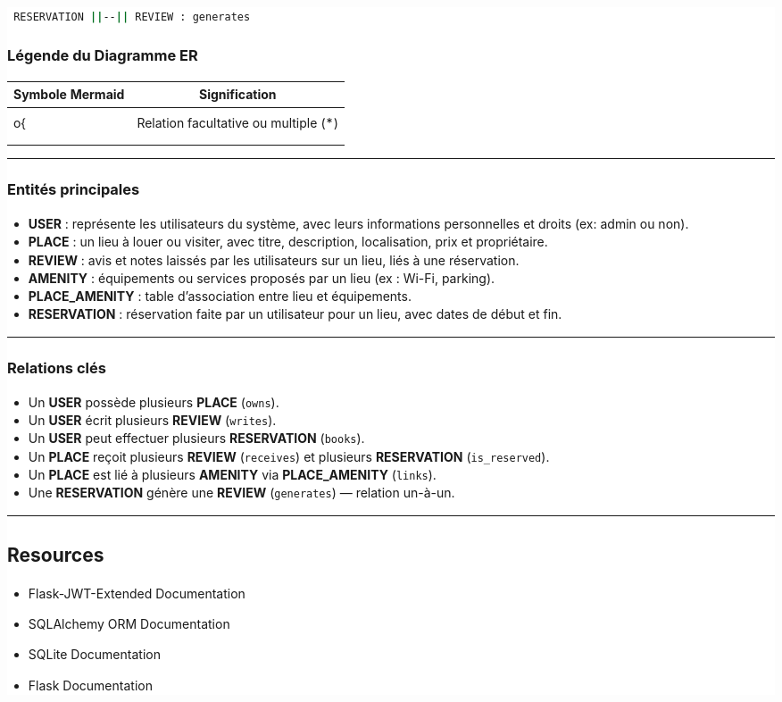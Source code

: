    ```bash
    RESERVATION ||--|| REVIEW : generates

```
### Légende du Diagramme ER

| Symbole Mermaid | Signification                        |
|-----------------|------------------------------------|
| ||              | Relation obligatoire (1)            |
| o{              | Relation facultative ou multiple (*)|
| ||--o{          | Relation un-à-plusieurs (1 à *)    |
| ||--||          | Relation un-à-un (1 à 1)           |

---

### Entités principales

- **USER** : représente les utilisateurs du système, avec leurs informations personnelles et droits (ex: admin ou non).
- **PLACE** : un lieu à louer ou visiter, avec titre, description, localisation, prix et propriétaire.
- **REVIEW** : avis et notes laissés par les utilisateurs sur un lieu, liés à une réservation.
- **AMENITY** : équipements ou services proposés par un lieu (ex : Wi-Fi, parking).
- **PLACE_AMENITY** : table d’association entre lieu et équipements.
- **RESERVATION** : réservation faite par un utilisateur pour un lieu, avec dates de début et fin.

---

### Relations clés

- Un **USER** possède plusieurs **PLACE** (`owns`).
- Un **USER** écrit plusieurs **REVIEW** (`writes`).
- Un **USER** peut effectuer plusieurs **RESERVATION** (`books`).
- Un **PLACE** reçoit plusieurs **REVIEW** (`receives`) et plusieurs **RESERVATION** (`is_reserved`).
- Un **PLACE** est lié à plusieurs **AMENITY** via **PLACE_AMENITY** (`links`).
- Une **RESERVATION** génère une **REVIEW** (`generates`) — relation un-à-un.



---

## Resources

- Flask-JWT-Extended Documentation

- SQLAlchemy ORM Documentation

- SQLite Documentation

- Flask Documentation
